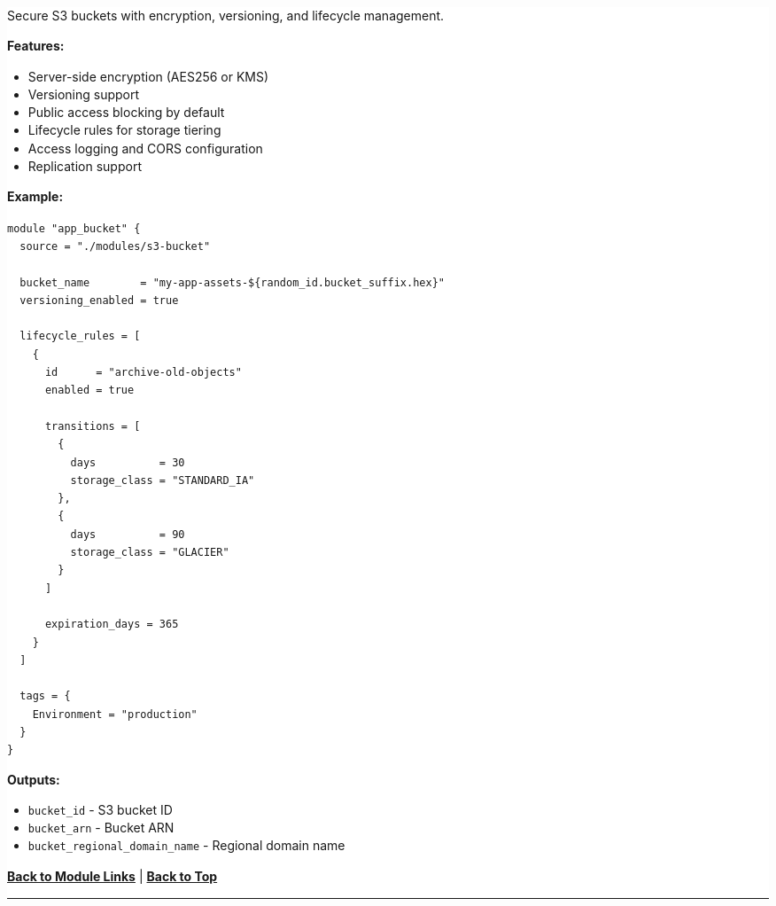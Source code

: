 Secure S3 buckets with encryption, versioning, and lifecycle management.

**Features:**
- Server-side encryption (AES256 or KMS)
- Versioning support
- Public access blocking by default
- Lifecycle rules for storage tiering
- Access logging and CORS configuration
- Replication support

**Example:**

```hcl
module "app_bucket" {
  source = "./modules/s3-bucket"

  bucket_name        = "my-app-assets-${random_id.bucket_suffix.hex}"
  versioning_enabled = true
  
  lifecycle_rules = [
    {
      id      = "archive-old-objects"
      enabled = true
      
      transitions = [
        {
          days          = 30
          storage_class = "STANDARD_IA"
        },
        {
          days          = 90
          storage_class = "GLACIER"
        }
      ]
      
      expiration_days = 365
    }
  ]
  
  tags = {
    Environment = "production"
  }
}
```

**Outputs:**
- `bucket_id` - S3 bucket ID
- `bucket_arn` - Bucket ARN
- `bucket_regional_domain_name` - Regional domain name

**[Back to Module Links](#module-quick-links)** | **[Back to Top](#quick-navigation)**

---
